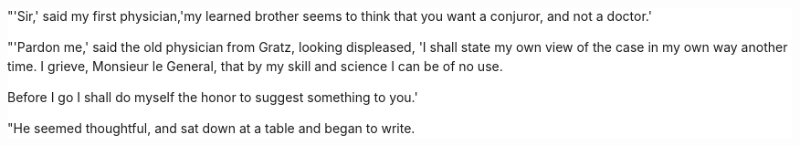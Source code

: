 "'Sir,' said my first physician,'my learned brother seems to think that you want a conjuror, and not a doctor.'

"'Pardon me,' said the old physician from Gratz, looking displeased, 'I shall state my own view of the case in my own way another time. I grieve, Monsieur le General, that by my skill and science I can be of no use.

Before I go I shall do myself the honor to suggest something to you.'

"He seemed thoughtful, and sat down at a table and began to write.

